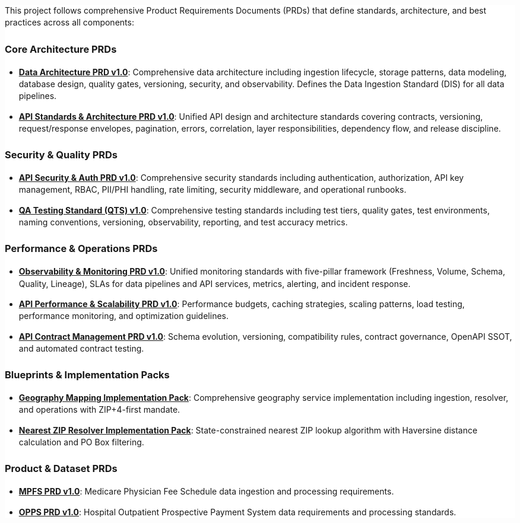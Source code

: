 This project follows comprehensive Product Requirements Documents (PRDs) that define standards, architecture, and best practices across all components:

### Core Architecture PRDs

- **[Data Architecture PRD v1.0](prds/STD-data-architecture-prd-v1.0.md)**: Comprehensive data architecture including ingestion lifecycle, storage patterns, data modeling, database design, quality gates, versioning, security, and observability. Defines the Data Ingestion Standard (DIS) for all data pipelines.

- **[API Standards & Architecture PRD v1.0](prds/STD-api-architecture-prd-v1.0.md)**: Unified API design and architecture standards covering contracts, versioning, request/response envelopes, pagination, errors, correlation, layer responsibilities, dependency flow, and release discipline.

### Security & Quality PRDs

- **[API Security & Auth PRD v1.0](prds/STD-api-security-and-auth-prd-v1.0.md)**: Comprehensive security standards including authentication, authorization, API key management, RBAC, PII/PHI handling, rate limiting, security middleware, and operational runbooks.

- **[QA Testing Standard (QTS) v1.0](prds/STD-qa-testing-prd-v1.0.md)**: Comprehensive testing standards including test tiers, quality gates, test environments, naming conventions, versioning, observability, reporting, and test accuracy metrics.

### Performance & Operations PRDs

- **[Observability & Monitoring PRD v1.0](prds/STD-observability-monitoring-prd-v1.0.md)**: Unified monitoring standards with five-pillar framework (Freshness, Volume, Schema, Quality, Lineage), SLAs for data pipelines and API services, metrics, alerting, and incident response.

- **[API Performance & Scalability PRD v1.0](prds/STD-api-performance-scalability-prd-v1.0.md)**: Performance budgets, caching strategies, scaling patterns, load testing, performance monitoring, and optimization guidelines.

- **[API Contract Management PRD v1.0](prds/STD-api-contract-management-prd-v1.0.md)**: Schema evolution, versioning, compatibility rules, contract governance, OpenAPI SSOT, and automated contract testing.

### Blueprints & Implementation Packs

- **[Geography Mapping Implementation Pack](prds/REF-geography-mapping-cursor-prd-v1.0.md)**: Comprehensive geography service implementation including ingestion, resolver, and operations with ZIP+4-first mandate.

- **[Nearest ZIP Resolver Implementation Pack](prds/REF-nearest-zip-resolver-prd-v1.0.md)**: State-constrained nearest ZIP lookup algorithm with Haversine distance calculation and PO Box filtering.

### Product & Dataset PRDs

- **[MPFS PRD v1.0](prds/PRD-mpfs-prd-v1.0.md)**: Medicare Physician Fee Schedule data ingestion and processing requirements.

- **[OPPS PRD v1.0](prds/PRD-opps-prd-v1.0.md)**: Hospital Outpatient Prospective Payment System data requirements and processing standards.
